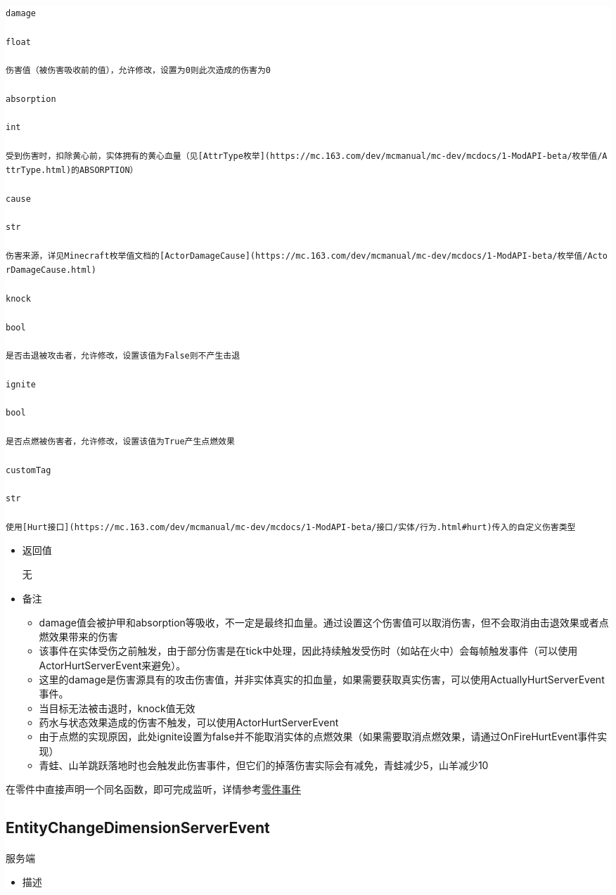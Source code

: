     damage
    
    float
    
    伤害值（被伤害吸收前的值），允许修改，设置为0则此次造成的伤害为0
    
    absorption
    
    int
    
    受到伤害时，扣除黄心前，实体拥有的黄心血量（见[AttrType枚举](https://mc.163.com/dev/mcmanual/mc-dev/mcdocs/1-ModAPI-beta/枚举值/AttrType.html)的ABSORPTION）
    
    cause
    
    str
    
    伤害来源，详见Minecraft枚举值文档的[ActorDamageCause](https://mc.163.com/dev/mcmanual/mc-dev/mcdocs/1-ModAPI-beta/枚举值/ActorDamageCause.html)
    
    knock
    
    bool
    
    是否击退被攻击者，允许修改，设置该值为False则不产生击退
    
    ignite
    
    bool
    
    是否点燃被伤害者，允许修改，设置该值为True产生点燃效果
    
    customTag
    
    str
    
    使用[Hurt接口](https://mc.163.com/dev/mcmanual/mc-dev/mcdocs/1-ModAPI-beta/接口/实体/行为.html#hurt)传入的自定义伤害类型
    
*   返回值
    
    无
    
*   备注
    
    *   damage值会被护甲和absorption等吸收，不一定是最终扣血量。通过设置这个伤害值可以取消伤害，但不会取消由击退效果或者点燃效果带来的伤害
    *   该事件在实体受伤之前触发，由于部分伤害是在tick中处理，因此持续触发受伤时（如站在火中）会每帧触发事件（可以使用ActorHurtServerEvent来避免）。
    *   这里的damage是伤害源具有的攻击伤害值，并非实体真实的扣血量，如果需要获取真实伤害，可以使用ActuallyHurtServerEvent事件。
    *   当目标无法被击退时，knock值无效
    *   药水与状态效果造成的伤害不触发，可以使用ActorHurtServerEvent
    *   由于点燃的实现原因，此处ignite设置为false并不能取消实体的点燃效果（如果需要取消点燃效果，请通过OnFireHurtEvent事件实现）
    *   青蛙、山羊跳跃落地时也会触发此伤害事件，但它们的掉落伤害实际会有减免，青蛙减少5，山羊减少10

在零件中直接声明一个同名函数，即可完成监听，详情参考[零件事件](https://mc.163.com/dev/mcmanual/mc-dev/mcguide/20-玩法开发/14-预设玩法编程/12-深入理解零件/0-零件开发.html#零件事件)

##  EntityChangeDimensionServerEvent

服务端

*   描述
    